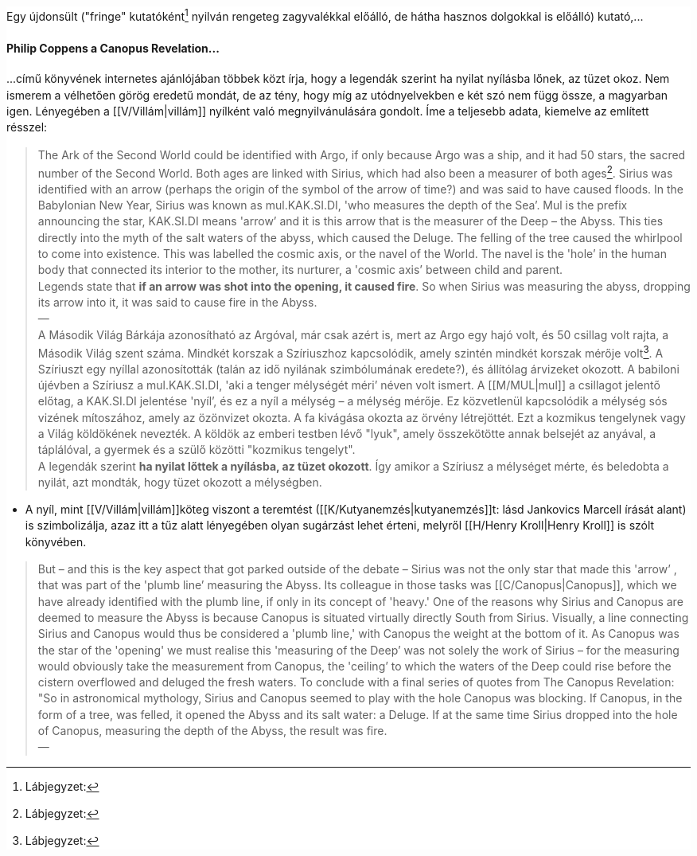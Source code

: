
Egy újdonsült ("fringe" kutatóként[^3] nyilván rengeteg zagyvalékkal előálló, de hátha hasznos dolgokkal is előálló) kutató,...  

#### Philip Coppens a Canopus Revelation...

...című könyvének internetes ajánlójában többek közt írja, hogy a legendák szerint ha nyilat nyílásba lőnek, az tüzet okoz. Nem ismerem a vélhetően görög eredetű mondát, de az tény, hogy míg az utódnyelvekben e két szó nem függ össze, a magyarban igen. Lényegében a [[V/Villám\|villám]] nyílként való megnyilvánulására gondolt. Íme a teljesebb adata, kiemelve az említett résszel:  
> The Ark of the Second World could be identified with Argo, if only because Argo was a ship, and it had 50 stars, the sacred number of the Second World. Both ages are linked with Sirius, which had also been a measurer of both ages[^4]. Sirius was identified with an arrow (perhaps the origin of the symbol of the arrow of time?) and was said to have caused floods. In the Babylonian New Year, Sirius was known as mul.KAK.SI.DI, 'who measures the depth of the Seaʼ. Mul is the prefix announcing the star, KAK.SI.DI means 'arrowʼ and it is this arrow that is the measurer of the Deep – the Abyss. This ties directly into the myth of the salt waters of the abyss, which caused the Deluge. The felling of the tree caused the whirlpool to come into existence. This was labelled the cosmic axis, or the navel of the World. The navel is the 'holeʼ in the human body that connected its interior to the mother, its nurturer, a 'cosmic axisʼ between child and parent.  
> Legends state that **if an arrow was shot into the opening, it caused fire**. So when Sirius was measuring the abyss, dropping its arrow into it, it was said to cause fire in the Abyss.  
> —  
> A Második Világ Bárkája azonosítható az Argóval, már csak azért is, mert az Argo egy hajó volt, és 50 csillag volt rajta, a Második Világ szent száma. Mindkét korszak a Szíriuszhoz kapcsolódik, amely szintén mindkét korszak mérője volt[^4]. A Szíriuszt egy nyíllal azonosították (talán az idő nyilának szimbólumának eredete?), és állítólag árvizeket okozott. A babiloni újévben a Szíriusz a mul.KAK.SI.DI, 'aki a tenger mélységét mériʼ néven volt ismert. A [[M/MUL\|mul]] a csillagot jelentő előtag, a KAK.SI.DI jelentése 'nyílʼ, és ez a nyíl a mélység – a mélység mérője. Ez közvetlenül kapcsolódik a mélység sós vizének mítoszához, amely az özönvizet okozta. A fa kivágása okozta az örvény létrejöttét. Ezt a kozmikus tengelynek vagy a Világ köldökének nevezték. A köldök az emberi testben lévő "lyuk", amely összekötötte annak belsejét az anyával, a táplálóval, a gyermek és a szülő közötti "kozmikus tengelyt".  
> A legendák szerint **ha nyilat lőttek a nyílásba, az tüzet okozott**. Így amikor a Szíriusz a mélységet mérte, és beledobta a nyilát, azt mondták, hogy tüzet okozott a mélységben.
- A nyíl, mint [[V/Villám\|villám]]köteg viszont a teremtést ([[K/Kutyanemzés\|kutyanemzés]]t: lásd Jankovics Marcell írását alant) is szimbolizálja, azaz itt a tűz alatt lényegében olyan sugárzást lehet érteni, melyről [[H/Henry Kroll\|Henry Kroll]] is szólt könyvében.  

> But – and this is the key aspect that got parked outside of the debate – Sirius was not the only star that made this 'arrowʼ , that was part of the 'plumb lineʼ measuring the Abyss. Its colleague in those tasks was [[C/Canopus\|Canopus]], which we have already identified with the plumb line, if only in its concept of 'heavy.' One of the reasons why Sirius and Canopus are deemed to measure the Abyss is because Canopus is situated virtually directly South from Sirius. Visually, a line connecting Sirius and Canopus would thus be considered a 'plumb line,' with Canopus the weight at the bottom of it. As Canopus was the star of the 'opening' we must realise this 'measuring of the Deepʼ was not solely the work of Sirius – for the measuring would obviously take the measurement from Canopus, the 'ceilingʼ to which the waters of the Deep could rise before the cistern overflowed and deluged the fresh waters. To conclude with a final series of quotes from The Canopus Revelation: "So in astronomical mythology, Sirius and Canopus seemed to play with the hole Canopus was blocking. If Canopus, in the form of a tree, was felled, it opened the Abyss and its salt water: a Deluge. If at the same time Sirius dropped into the hole of Canopus, measuring the depth of the Abyss, the result was fire.  
> —  

[^1]: Lábjegyzet:  
[^2]: Lábjegyzet:  
[^3]: Lábjegyzet:  
[^4]: Lábjegyzet:  
[^5]: Lábjegyzet:  
[^6]: Lábjegyzet:  
[^7]: Lábjegyzet:  
[^8]: Lábjegyzet:  
[^9]: Lábjegyzet:  
[^10]: Lábjegyzet:  
